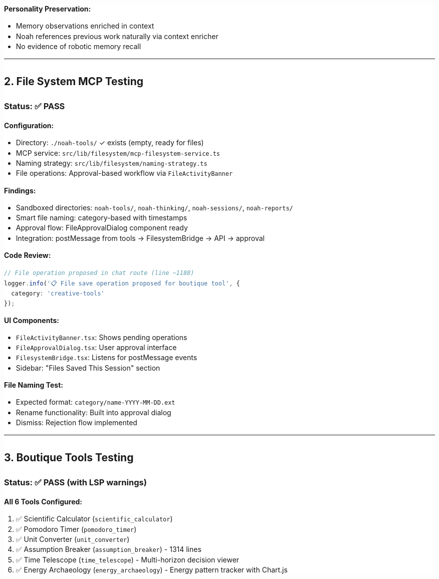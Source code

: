 **Personality Preservation:**
- Memory observations enriched in context
- Noah references previous work naturally via context enricher
- No evidence of robotic memory recall

---

## 2. File System MCP Testing

### Status: ✅ PASS

**Configuration:**
- Directory: `./noah-tools/` ✓ exists (empty, ready for files)
- MCP service: `src/lib/filesystem/mcp-filesystem-service.ts`
- Naming strategy: `src/lib/filesystem/naming-strategy.ts`
- File operations: Approval-based workflow via `FileActivityBanner`

**Findings:**
- Sandboxed directories: `noah-tools/`, `noah-thinking/`, `noah-sessions/`, `noah-reports/`
- Smart file naming: category-based with timestamps
- Approval flow: FileApprovalDialog component ready
- Integration: postMessage from tools → FilesystemBridge → API → approval

**Code Review:**
```typescript
// File operation proposed in chat route (line ~1188)
logger.info('📋 File save operation proposed for boutique tool', {
  category: 'creative-tools'
});
```

**UI Components:**
- `FileActivityBanner.tsx`: Shows pending operations
- `FileApprovalDialog.tsx`: User approval interface
- `FilesystemBridge.tsx`: Listens for postMessage events
- Sidebar: "Files Saved This Session" section

**File Naming Test:**
- Expected format: `category/name-YYYY-MM-DD.ext`
- Rename functionality: Built into approval dialog
- Dismiss: Rejection flow implemented

---

## 3. Boutique Tools Testing

### Status: ✅ PASS (with LSP warnings)

**All 6 Tools Configured:**
1. ✅ Scientific Calculator (`scientific_calculator`)
2. ✅ Pomodoro Timer (`pomodoro_timer`)
3. ✅ Unit Converter (`unit_converter`)
4. ✅ Assumption Breaker (`assumption_breaker`) - 1314 lines
5. ✅ Time Telescope (`time_telescope`) - Multi-horizon decision viewer
6. ✅ Energy Archaeology (`energy_archaeology`) - Energy pattern tracker with Chart.js
